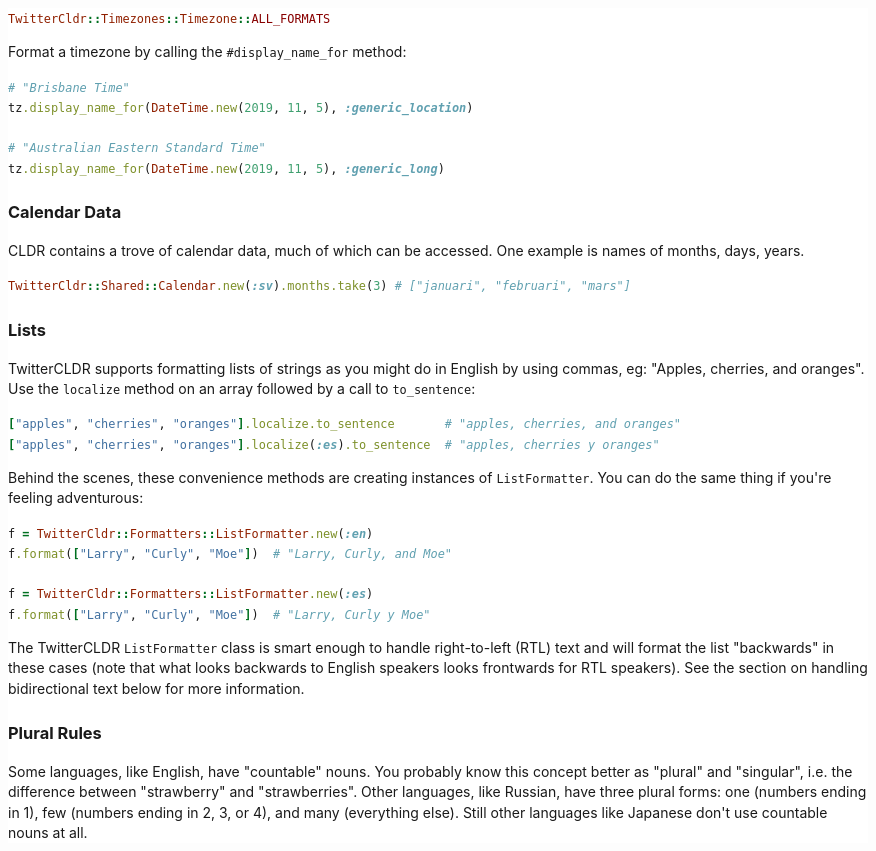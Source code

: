 ```ruby
TwitterCldr::Timezones::Timezone::ALL_FORMATS
```

Format a timezone by calling the `#display_name_for` method:

```ruby
# "Brisbane Time"
tz.display_name_for(DateTime.new(2019, 11, 5), :generic_location)

# "Australian Eastern Standard Time"
tz.display_name_for(DateTime.new(2019, 11, 5), :generic_long)
```

### Calendar Data

CLDR contains a trove of calendar data, much of which can be accessed. One example is names of months, days, years.

```ruby
TwitterCldr::Shared::Calendar.new(:sv).months.take(3) # ["januari", "februari", "mars"]
```


### Lists

TwitterCLDR supports formatting lists of strings as you might do in English by using commas, eg: "Apples, cherries, and oranges".  Use the `localize` method on an array followed by a call to `to_sentence`:

```ruby
["apples", "cherries", "oranges"].localize.to_sentence       # "apples, cherries, and oranges"
["apples", "cherries", "oranges"].localize(:es).to_sentence  # "apples, cherries y oranges"
```

Behind the scenes, these convenience methods are creating instances of `ListFormatter`.  You can do the same thing if you're feeling adventurous:

```ruby
f = TwitterCldr::Formatters::ListFormatter.new(:en)
f.format(["Larry", "Curly", "Moe"])  # "Larry, Curly, and Moe"

f = TwitterCldr::Formatters::ListFormatter.new(:es)
f.format(["Larry", "Curly", "Moe"])  # "Larry, Curly y Moe"
```

The TwitterCLDR `ListFormatter` class is smart enough to handle right-to-left (RTL) text and will format the list "backwards" in these cases (note that what looks backwards to English speakers looks frontwards for RTL speakers).  See the section on handling bidirectional text below for more information.

### Plural Rules

Some languages, like English, have "countable" nouns.  You probably know this concept better as "plural" and "singular", i.e. the difference between "strawberry" and "strawberries".  Other languages, like Russian, have three plural forms: one (numbers ending in 1), few (numbers ending in 2, 3, or 4), and many (everything else).  Still other languages like Japanese don't use countable nouns at all.
